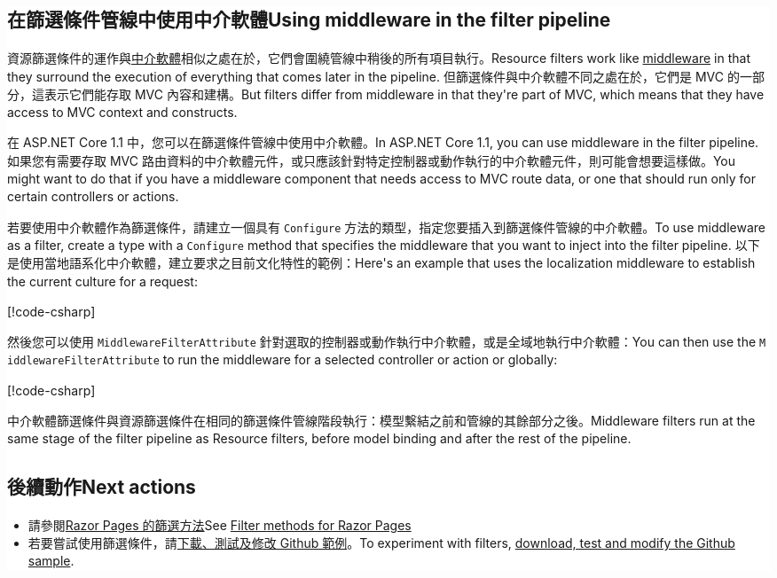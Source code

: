 ## <a name="using-middleware-in-the-filter-pipeline"></a><span data-ttu-id="dca06-402">在篩選條件管線中使用中介軟體</span><span class="sxs-lookup"><span data-stu-id="dca06-402">Using middleware in the filter pipeline</span></span>

<span data-ttu-id="dca06-403">資源篩選條件的運作與[中介軟體](xref:fundamentals/middleware/index)相似之處在於，它們會圍繞管線中稍後的所有項目執行。</span><span class="sxs-lookup"><span data-stu-id="dca06-403">Resource filters work like [middleware](xref:fundamentals/middleware/index) in that they surround the execution of everything that comes later in the pipeline.</span></span> <span data-ttu-id="dca06-404">但篩選條件與中介軟體不同之處在於，它們是 MVC 的一部分，這表示它們能存取 MVC 內容和建構。</span><span class="sxs-lookup"><span data-stu-id="dca06-404">But filters differ from middleware in that they're part of MVC, which means that they have access to MVC context and constructs.</span></span>

<span data-ttu-id="dca06-405">在 ASP.NET Core 1.1 中，您可以在篩選條件管線中使用中介軟體。</span><span class="sxs-lookup"><span data-stu-id="dca06-405">In ASP.NET Core 1.1, you can use middleware in the filter pipeline.</span></span> <span data-ttu-id="dca06-406">如果您有需要存取 MVC 路由資料的中介軟體元件，或只應該針對特定控制器或動作執行的中介軟體元件，則可能會想要這樣做。</span><span class="sxs-lookup"><span data-stu-id="dca06-406">You might want to do that if you have a middleware component that needs access to MVC route data, or one that should run only for certain controllers or actions.</span></span>

<span data-ttu-id="dca06-407">若要使用中介軟體作為篩選條件，請建立一個具有 `Configure` 方法的類型，指定您要插入到篩選條件管線的中介軟體。</span><span class="sxs-lookup"><span data-stu-id="dca06-407">To use middleware as a filter, create a type with a `Configure` method that specifies the middleware that you want to inject into the filter pipeline.</span></span> <span data-ttu-id="dca06-408">以下是使用當地語系化中介軟體，建立要求之目前文化特性的範例：</span><span class="sxs-lookup"><span data-stu-id="dca06-408">Here's an example that uses the localization middleware to establish the current culture for a request:</span></span>

[!code-csharp[](./filters/sample/src/FiltersSample/Filters/LocalizationPipeline.cs?name=snippet_MiddlewareFilter&highlight=3,21)]

<span data-ttu-id="dca06-409">然後您可以使用 `MiddlewareFilterAttribute` 針對選取的控制器或動作執行中介軟體，或是全域地執行中介軟體：</span><span class="sxs-lookup"><span data-stu-id="dca06-409">You can then use the `MiddlewareFilterAttribute` to run the middleware for a selected controller or action or globally:</span></span>

[!code-csharp[](./filters/sample/src/FiltersSample/Controllers/HomeController.cs?name=snippet_MiddlewareFilter&highlight=2)]

<span data-ttu-id="dca06-410">中介軟體篩選條件與資源篩選條件在相同的篩選條件管線階段執行：模型繫結之前和管線的其餘部分之後。</span><span class="sxs-lookup"><span data-stu-id="dca06-410">Middleware filters run at the same stage of the filter pipeline as Resource filters, before model binding and after the rest of the pipeline.</span></span>

## <a name="next-actions"></a><span data-ttu-id="dca06-411">後續動作</span><span class="sxs-lookup"><span data-stu-id="dca06-411">Next actions</span></span>

* <span data-ttu-id="dca06-412">請參閱[Razor Pages 的篩選方法](xref:razor-pages/filter)</span><span class="sxs-lookup"><span data-stu-id="dca06-412">See [Filter methods for Razor Pages](xref:razor-pages/filter)</span></span>
* <span data-ttu-id="dca06-413">若要嘗試使用篩選條件，請[下載、測試及修改 Github 範例](https://github.com/aspnet/Docs/tree/master/aspnetcore/mvc/controllers/filters/sample)。</span><span class="sxs-lookup"><span data-stu-id="dca06-413">To experiment with filters, [download, test and modify the Github sample](https://github.com/aspnet/Docs/tree/master/aspnetcore/mvc/controllers/filters/sample).</span></span>
